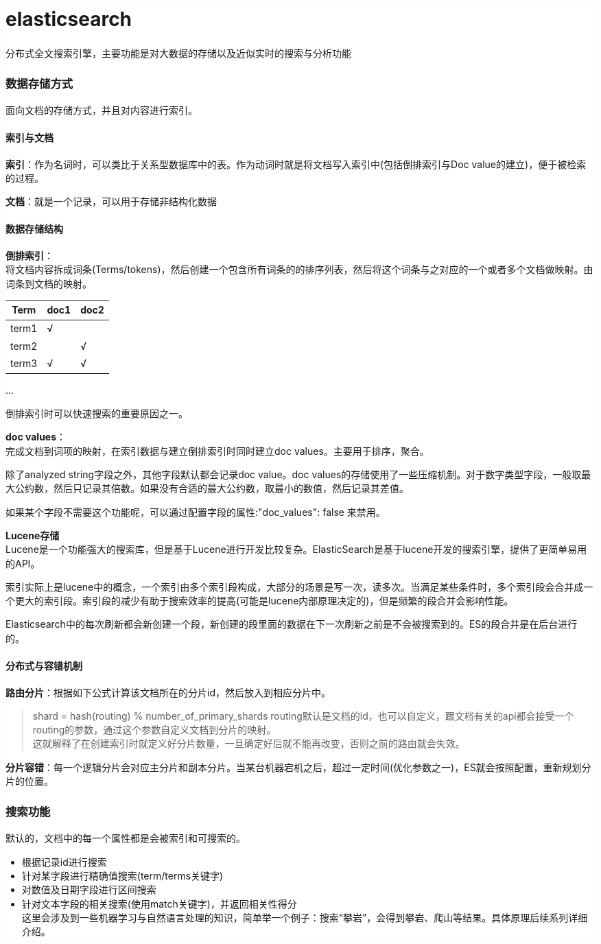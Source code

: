 elasticsearch
====
分布式全文搜索引擎，主要功能是对大数据的存储以及近似实时的搜索与分析功能

### 数据存储方式
面向文档的存储方式，并且对内容进行索引。<br>

#### 索引与文档
**索引**：作为名词时，可以类比于关系型数据库中的表。作为动词时就是将文档写入索引中(包括倒排索引与Doc value的建立)，便于被检索的过程。

**文档**：就是一个记录，可以用于存储非结构化数据

#### 数据存储结构

**倒排索引**：<br>
将文档内容拆成词条(Terms/tokens)，然后创建一个包含所有词条的的排序列表，然后将这个词条与之对应的一个或者多个文档做映射。由词条到文档的映射。

Term| doc1 | doc2
--|--|--
term1|√ |
term2| |√
term3|√|√
...

倒排索引时可以快速搜索的重要原因之一。

**doc values**：<br>
完成文档到词项的映射，在索引数据与建立倒排索引时同时建立doc values。主要用于排序，聚合。

除了analyzed string字段之外，其他字段默认都会记录doc value。doc values的存储使用了一些压缩机制。对于数字类型字段，一般取最大公约数，然后只记录其倍数。如果没有合适的最大公约数，取最小的数值，然后记录其差值。

如果某个字段不需要这个功能呢，可以通过配置字段的属性:"doc_values": false 来禁用。

**Lucene存储**<br>
Lucene是一个功能强大的搜索库，但是基于Lucene进行开发比较复杂。ElasticSearch是基于lucene开发的搜索引擎，提供了更简单易用的API。

索引实际上是lucene中的概念，一个索引由多个索引段构成，大部分的场景是写一次，读多次。当满足某些条件时，多个索引段会合并成一个更大的索引段。索引段的减少有助于搜索效率的提高(可能是lucene内部原理决定的)，但是频繁的段合并会影响性能。

Elasticsearch中的每次刷新都会新创建一个段，新创建的段里面的数据在下一次刷新之前是不会被搜索到的。ES的段合并是在后台进行的。

#### 分布式与容错机制
**路由分片**：根据如下公式计算该文档所在的分片id，然后放入到相应分片中。
> shard = hash(routing) % number_of_primary_shards routing默认是文档的id，也可以自定义，跟文档有关的api都会接受一个routing的参数，通过这个参数自定义文档到分片的映射。<br>
这就解释了在创建索引时就定义好分片数量，一旦确定好后就不能再改变，否则之前的路由就会失效。

**分片容错**：每一个逻辑分片会对应主分片和副本分片。当某台机器宕机之后，超过一定时间(优化参数之一)，ES就会按照配置，重新规划分片的位置。

### 搜索功能
默认的，文档中的每一个属性都是会被索引和可搜索的。
- 根据记录id进行搜索
- 针对某字段进行精确值搜索(term/terms关键字)
- 对数值及日期字段进行区间搜索
- 针对文本字段的相关搜索(使用match关键字)，并返回相关性得分<br>
这里会涉及到一些机器学习与自然语言处理的知识，简单举一个例子：搜索“攀岩”，会得到攀岩、爬山等结果。具体原理后续系列详细介绍。
